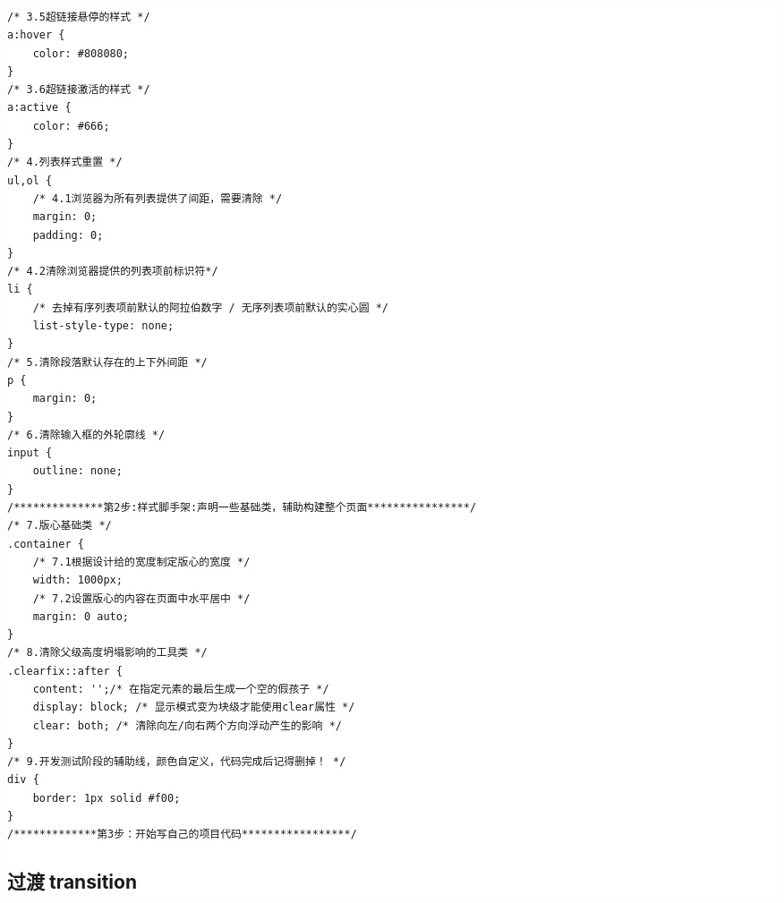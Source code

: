 ```
/* 3.5超链接悬停的样式 */
a:hover {
	color: #808080;
}
/* 3.6超链接激活的样式 */
a:active {
	color: #666;
}
/* 4.列表样式重置 */
ul,ol {
	/* 4.1浏览器为所有列表提供了间距，需要清除 */
	margin: 0;
	padding: 0;
}
/* 4.2清除浏览器提供的列表项前标识符*/
li {
	/* 去掉有序列表项前默认的阿拉伯数字 / 无序列表项前默认的实心圆 */
	list-style-type: none;
}
/* 5.清除段落默认存在的上下外间距 */
p {
	margin: 0;
}
/* 6.清除输入框的外轮廓线 */
input {
	outline: none;
}
/**************第2步:样式脚手架:声明一些基础类，辅助构建整个页面****************/
/* 7.版心基础类 */
.container {
	/* 7.1根据设计给的宽度制定版心的宽度 */
	width: 1000px;
	/* 7.2设置版心的内容在页面中水平居中 */
	margin: 0 auto;
}
/* 8.清除父级高度坍塌影响的工具类 */
.clearfix::after {
	content: '';/* 在指定元素的最后生成一个空的假孩子 */
	display: block; /* 显示模式变为块级才能使用clear属性 */
	clear: both; /* 清除向左/向右两个方向浮动产生的影响 */
}
/* 9.开发测试阶段的辅助线，颜色自定义，代码完成后记得删掉！ */
div {
	border: 1px solid #f00;
}
/*************第3步：开始写自己的项目代码*****************/
```

## 过渡 transition
